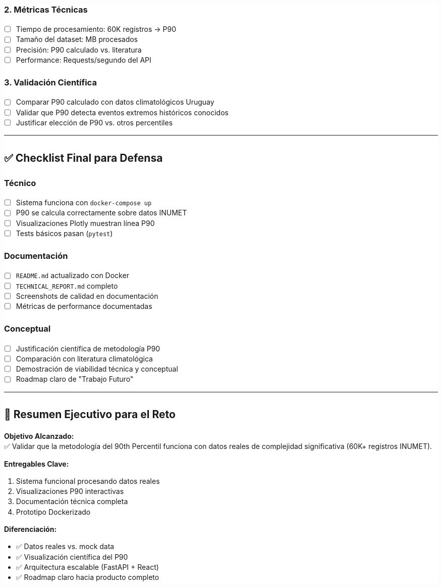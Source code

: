 ### **2. Métricas Técnicas**
- [ ] Tiempo de procesamiento: 60K registros → P90
- [ ] Tamaño del dataset: MB procesados
- [ ] Precisión: P90 calculado vs. literatura
- [ ] Performance: Requests/segundo del API

### **3. Validación Científica**
- [ ] Comparar P90 calculado con datos climatológicos Uruguay
- [ ] Validar que P90 detecta eventos extremos históricos conocidos
- [ ] Justificar elección de P90 vs. otros percentiles

---

## ✅ Checklist Final para Defensa

### **Técnico**
- [ ] Sistema funciona con `docker-compose up`
- [ ] P90 se calcula correctamente sobre datos INUMET
- [ ] Visualizaciones Plotly muestran línea P90
- [ ] Tests básicos pasan (`pytest`)

### **Documentación**
- [ ] `README.md` actualizado con Docker
- [ ] `TECHNICAL_REPORT.md` completo
- [ ] Screenshots de calidad en documentación
- [ ] Métricas de performance documentadas

### **Conceptual**
- [ ] Justificación científica de metodología P90
- [ ] Comparación con literatura climatológica
- [ ] Demostración de viabilidad técnica y conceptual
- [ ] Roadmap claro de "Trabajo Futuro"

---

## 🎯 Resumen Ejecutivo para el Reto

**Objetivo Alcanzado:**  
✅ Validar que la metodología del 90th Percentil funciona con datos reales de complejidad significativa (60K+ registros INUMET).

**Entregables Clave:**
1. Sistema funcional procesando datos reales
2. Visualizaciones P90 interactivas
3. Documentación técnica completa
4. Prototipo Dockerizado

**Diferenciación:**
- ✅ Datos reales vs. mock data
- ✅ Visualización científica del P90
- ✅ Arquitectura escalable (FastAPI + React)
- ✅ Roadmap claro hacia producto completo
